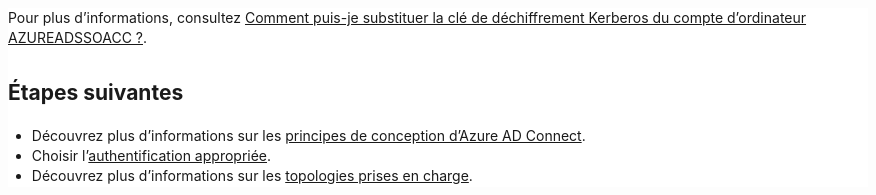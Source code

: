 Pour plus d’informations, consultez [Comment puis-je substituer la clé de déchiffrement Kerberos du compte d’ordinateur AZUREADSSOACC ?](./how-to-connect-sso-faq.md).

## <a name="next-steps"></a>Étapes suivantes

* Découvrez plus d’informations sur les [principes de conception d’Azure AD Connect](plan-connect-design-concepts.md).
* Choisir l’[authentification appropriée](./choose-ad-authn.md).
* Découvrez plus d’informations sur les [topologies prises en charge](plan-connect-design-concepts.md).
